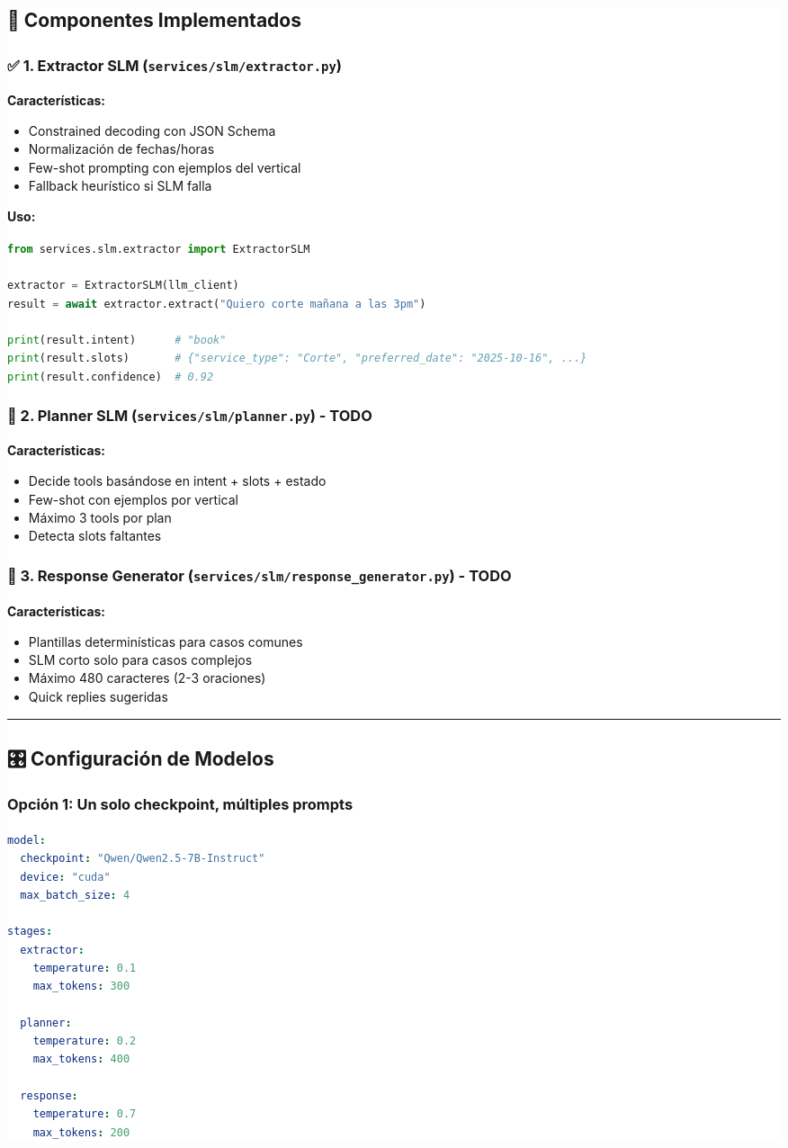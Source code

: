 
## 🔧 Componentes Implementados

### ✅ 1. Extractor SLM (`services/slm/extractor.py`)

**Características:**
- Constrained decoding con JSON Schema
- Normalización de fechas/horas
- Few-shot prompting con ejemplos del vertical
- Fallback heurístico si SLM falla

**Uso:**
```python
from services.slm.extractor import ExtractorSLM

extractor = ExtractorSLM(llm_client)
result = await extractor.extract("Quiero corte mañana a las 3pm")

print(result.intent)      # "book"
print(result.slots)       # {"service_type": "Corte", "preferred_date": "2025-10-16", ...}
print(result.confidence)  # 0.92
```

### 🚧 2. Planner SLM (`services/slm/planner.py`) - TODO

**Características:**
- Decide tools basándose en intent + slots + estado
- Few-shot con ejemplos por vertical
- Máximo 3 tools por plan
- Detecta slots faltantes

### 🚧 3. Response Generator (`services/slm/response_generator.py`) - TODO

**Características:**
- Plantillas determinísticas para casos comunes
- SLM corto solo para casos complejos
- Máximo 480 caracteres (2-3 oraciones)
- Quick replies sugeridas

---

## 🎛️ Configuración de Modelos

### Opción 1: Un solo checkpoint, múltiples prompts
```yaml
model:
  checkpoint: "Qwen/Qwen2.5-7B-Instruct"
  device: "cuda"
  max_batch_size: 4
  
stages:
  extractor:
    temperature: 0.1
    max_tokens: 300
    
  planner:
    temperature: 0.2
    max_tokens: 400
    
  response:
    temperature: 0.7
    max_tokens: 200
```
